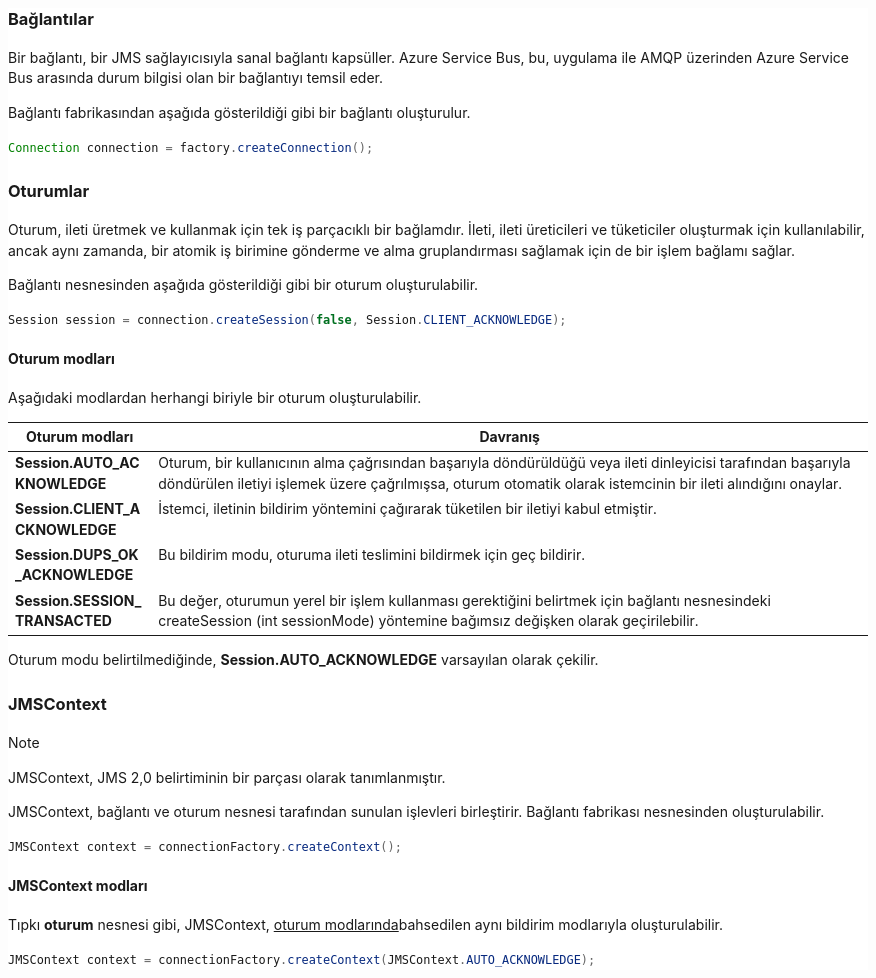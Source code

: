### <a name="connections"></a>Bağlantılar

Bir bağlantı, bir JMS sağlayıcısıyla sanal bağlantı kapsüller. Azure Service Bus, bu, uygulama ile AMQP üzerinden Azure Service Bus arasında durum bilgisi olan bir bağlantıyı temsil eder.

Bağlantı fabrikasından aşağıda gösterildiği gibi bir bağlantı oluşturulur.

```java
Connection connection = factory.createConnection();
```

### <a name="sessions"></a>Oturumlar

Oturum, ileti üretmek ve kullanmak için tek iş parçacıklı bir bağlamdır. İleti, ileti üreticileri ve tüketiciler oluşturmak için kullanılabilir, ancak aynı zamanda, bir atomik iş birimine gönderme ve alma gruplandırması sağlamak için de bir işlem bağlamı sağlar.

Bağlantı nesnesinden aşağıda gösterildiği gibi bir oturum oluşturulabilir.

```java
Session session = connection.createSession(false, Session.CLIENT_ACKNOWLEDGE);
```

#### <a name="session-modes"></a>Oturum modları

Aşağıdaki modlardan herhangi biriyle bir oturum oluşturulabilir.

| Oturum modları | Davranış |
| ----------------- | -------- |
|**Session.AUTO_ACKNOWLEDGE** | Oturum, bir kullanıcının alma çağrısından başarıyla döndürüldüğü veya ileti dinleyicisi tarafından başarıyla döndürülen iletiyi işlemek üzere çağrılmışsa, oturum otomatik olarak istemcinin bir ileti alındığını onaylar.|
|**Session.CLIENT_ACKNOWLEDGE** |İstemci, iletinin bildirim yöntemini çağırarak tüketilen bir iletiyi kabul etmiştir.|
|**Session.DUPS_OK_ACKNOWLEDGE**|Bu bildirim modu, oturuma ileti teslimini bildirmek için geç bildirir.| 
|**Session.SESSION_TRANSACTED**|Bu değer, oturumun yerel bir işlem kullanması gerektiğini belirtmek için bağlantı nesnesindeki createSession (int sessionMode) yöntemine bağımsız değişken olarak geçirilebilir.| 

Oturum modu belirtilmediğinde, **Session.AUTO_ACKNOWLEDGE** varsayılan olarak çekilir.

### <a name="jmscontext"></a>JMSContext

> [!NOTE]
> JMSContext, JMS 2,0 belirtiminin bir parçası olarak tanımlanmıştır.
>

JMSContext, bağlantı ve oturum nesnesi tarafından sunulan işlevleri birleştirir. Bağlantı fabrikası nesnesinden oluşturulabilir.

```java
JMSContext context = connectionFactory.createContext();
```

#### <a name="jmscontext-modes"></a>JMSContext modları

Tıpkı **oturum** nesnesi gibi, JMSContext, [oturum modlarında](#session-modes)bahsedilen aynı bildirim modlarıyla oluşturulabilir.

```java
JMSContext context = connectionFactory.createContext(JMSContext.AUTO_ACKNOWLEDGE);
```
